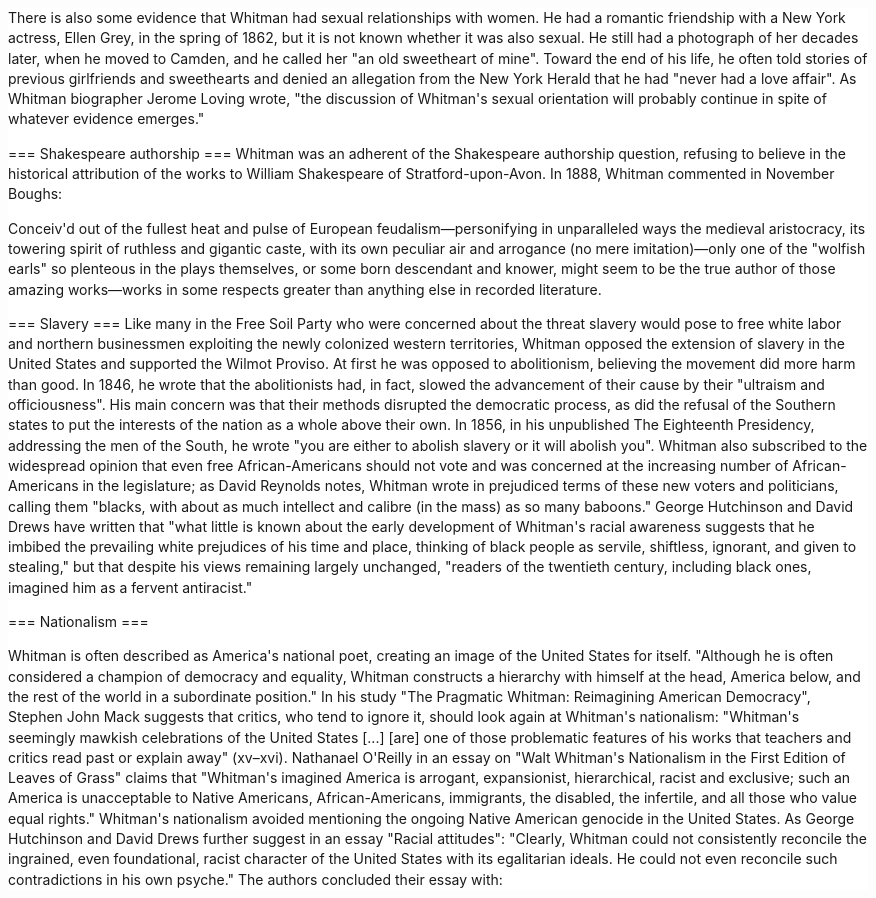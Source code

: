 There is also some evidence that Whitman had sexual relationships with women. He had a romantic friendship with a New York actress, Ellen Grey, in the spring of 1862, but it is not known whether it was also sexual. He still had a photograph of her decades later, when he moved to Camden, and he called her "an old sweetheart of mine". Toward the end of his life, he often told stories of previous girlfriends and sweethearts and denied an allegation from the New York Herald that he had "never had a love affair". As Whitman biographer Jerome Loving wrote, "the discussion of Whitman's sexual orientation will probably continue in spite of whatever evidence emerges."


=== Shakespeare authorship ===
Whitman was an adherent of the Shakespeare authorship question, refusing to believe in the historical attribution of the works to William Shakespeare of Stratford-upon-Avon. In 1888, Whitman commented in November Boughs:

Conceiv'd out of the fullest heat and pulse of European feudalism—personifying in unparalleled ways the medieval aristocracy, its towering spirit of ruthless and gigantic caste, with its own peculiar air and arrogance (no mere imitation)—only one of the "wolfish earls" so plenteous in the plays themselves, or some born descendant and knower, might seem to be the true author of those amazing works—works in some respects greater than anything else in recorded literature.


=== Slavery ===
Like many in the Free Soil Party who were concerned about the threat slavery would pose to free white labor and northern businessmen exploiting the newly colonized western territories, Whitman opposed the extension of slavery in the United States and supported the Wilmot Proviso. At first he was opposed to abolitionism, believing the movement did more harm than good. In 1846, he wrote that the abolitionists had, in fact, slowed the advancement of their cause by their "ultraism and officiousness". His main concern was that their methods disrupted the democratic process, as did the refusal of the Southern states to put the interests of the nation as a whole above their own. In 1856, in his unpublished The Eighteenth Presidency, addressing the men of the South, he wrote "you are either to abolish slavery or it will abolish you". Whitman also subscribed to the widespread opinion that even free African-Americans should not vote and was concerned at the increasing number of African-Americans in the legislature; as David Reynolds notes, Whitman wrote in prejudiced terms of these new voters and politicians, calling them "blacks, with about as much intellect and calibre (in the mass) as so many baboons." George Hutchinson and David Drews have written that "what little is known about the early development of Whitman's racial awareness suggests that he imbibed the prevailing white prejudices of his time and place, thinking of black people as servile, shiftless, ignorant, and given to stealing," but that despite his views remaining largely unchanged, "readers of the twentieth century, including black ones, imagined him as a fervent antiracist."


=== Nationalism ===

Whitman is often described as America's national poet, creating an image of the United States for itself. "Although he is often considered a champion of democracy and equality, Whitman constructs a hierarchy with himself at the head, America below, and the rest of the world in a subordinate position." In his study "The Pragmatic Whitman: Reimagining American Democracy", Stephen John Mack suggests that critics, who tend to ignore it, should look again at Whitman's nationalism: "Whitman's seemingly mawkish celebrations of the United States [...] [are] one of those problematic features of his works that teachers and critics read past or explain away" (xv–xvi). Nathanael O'Reilly in an essay on "Walt Whitman's Nationalism in the First Edition of Leaves of Grass" claims that "Whitman's imagined America is arrogant, expansionist, hierarchical, racist and exclusive; such an America is unacceptable to Native Americans, African-Americans, immigrants, the disabled, the infertile, and all those who value equal rights." Whitman's nationalism avoided mentioning the ongoing Native American genocide in the United States. As George Hutchinson and David Drews further suggest in an essay "Racial attitudes": "Clearly, Whitman could not consistently reconcile the ingrained, even foundational, racist character of the United States with its egalitarian ideals. He could not even reconcile such contradictions in his own psyche." The authors concluded their essay with:
